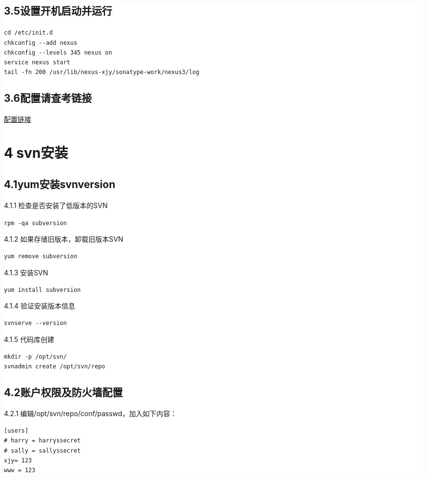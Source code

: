 ## 3.5设置开机启动并运行 ##
``` shell 
cd /etc/init.d
chkconfig --add nexus
chkconfig --levels 345 nexus on
service nexus start
tail -fn 200 /usr/lib/nexus-xjy/sonatype-work/nexus3/log
```

## 3.6配置请查考链接

[配置链接](https://www.xncoding.com/2017/09/02/tool/nexus.html)


# 4 svn安装 #

## 4.1yum安装svnversion ##

4.1.1 检查是否安装了低版本的SVN
``` shell 
rpm -qa subversion
```

4.1.2 如果存储旧版本，卸载旧版本SVN
``` shell 
yum remove subversion
```

4.1.3 安装SVN
``` shell 
yum install subversion
```

4.1.4 验证安装版本信息
``` shell 
svnserve --version
```

4.1.5 代码库创建
``` shell 
mkdir -p /opt/svn/
svnadmin create /opt/svn/repo
```
## 4.2账户权限及防火墙配置 ##

4.2.1  编辑/opt/svn/repo/conf/passwd，加入如下内容：
``` text 
[users]
# harry = harryssecret
# sally = sallyssecret
xjy= 123
www = 123
```
